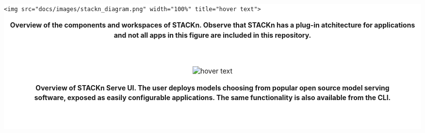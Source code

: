     <img src="docs/images/stackn_diagram.png" width="100%" title="hover text">
  </p>
  <figcaption align = "center"><b>Overview of the components and workspaces of STACKn. Observe that STACKn has a plug-in atchitecture for applications and not all apps in this figure are included in this repository.</b></figcaption>
</figure>

<br />
<br />

<figure>
  <p align="center">
    <img src="docs/images/stackn_serve_overview.png" width="100%" title="hover text">
  </p>
  <figcaption align = "center"><b>Overview of STACKn Serve UI. The user deploys models choosing from popular open source model serving software, exposed as easily configurable applications. The same functionality is also available from the CLI. </b></figcaption>
</figure>
<br />
<br />
